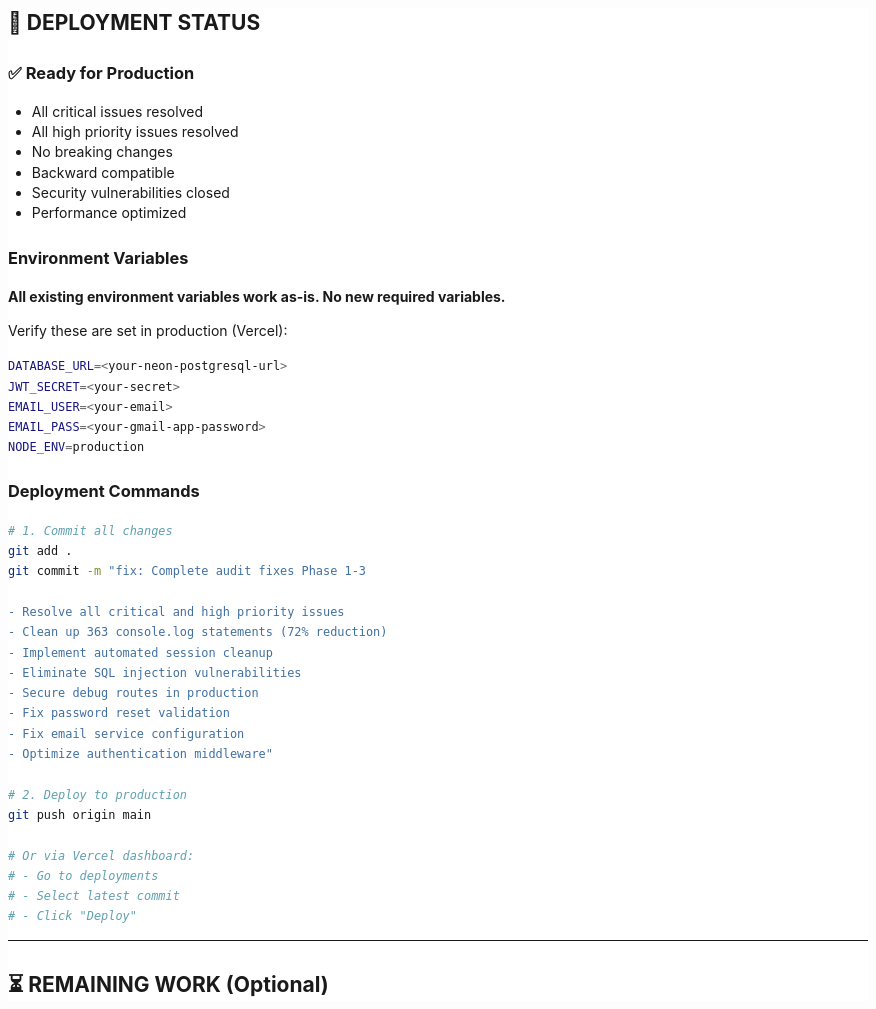 
## 🚀 DEPLOYMENT STATUS

### ✅ Ready for Production
- All critical issues resolved
- All high priority issues resolved
- No breaking changes
- Backward compatible
- Security vulnerabilities closed
- Performance optimized

### Environment Variables
**All existing environment variables work as-is. No new required variables.**

Verify these are set in production (Vercel):
```bash
DATABASE_URL=<your-neon-postgresql-url>
JWT_SECRET=<your-secret>
EMAIL_USER=<your-email>
EMAIL_PASS=<your-gmail-app-password>
NODE_ENV=production
```

### Deployment Commands
```bash
# 1. Commit all changes
git add .
git commit -m "fix: Complete audit fixes Phase 1-3

- Resolve all critical and high priority issues
- Clean up 363 console.log statements (72% reduction)
- Implement automated session cleanup
- Eliminate SQL injection vulnerabilities
- Secure debug routes in production
- Fix password reset validation
- Fix email service configuration
- Optimize authentication middleware"

# 2. Deploy to production
git push origin main

# Or via Vercel dashboard:
# - Go to deployments
# - Select latest commit
# - Click "Deploy"
```

---

## ⏳ REMAINING WORK (Optional)
